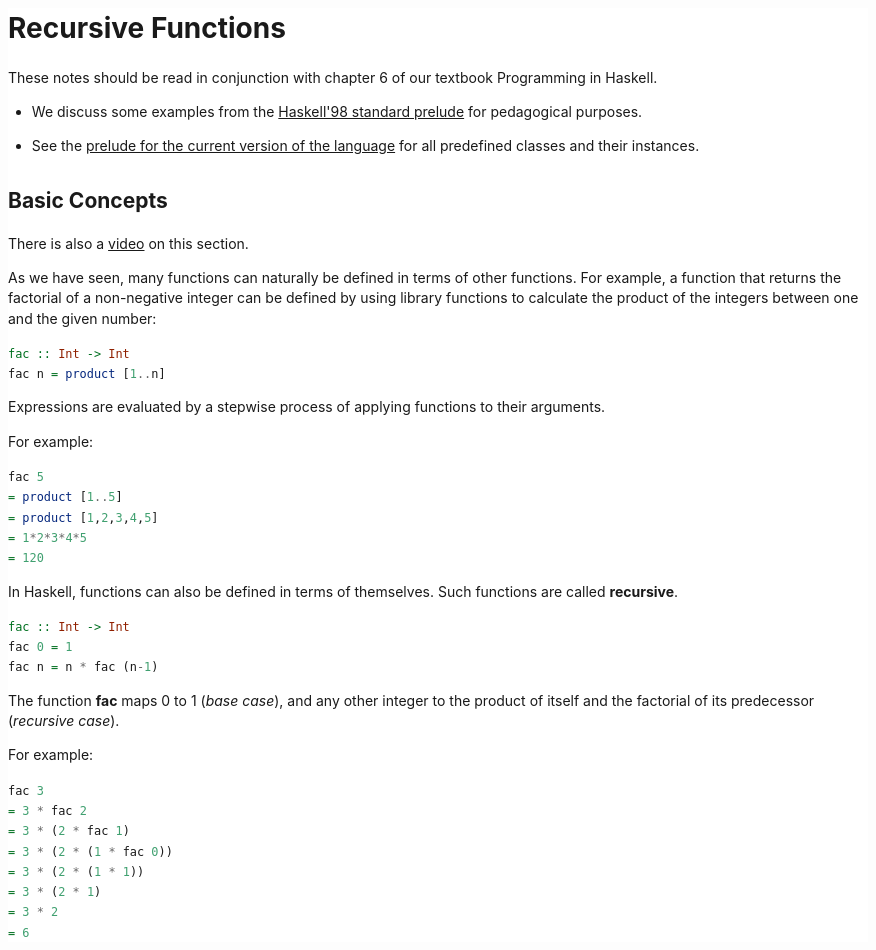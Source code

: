 # Recursive Functions

These notes should be read in conjunction with chapter 6 of our textbook Programming in Haskell.

* We discuss some examples from the [Haskell'98 standard prelude](https://www.haskell.org/onlinereport/standard-prelude.html) for pedagogical purposes.

* See the [prelude for the current version of the language](https://hackage.haskell.org/package/base-4.12.0.0/docs/Prelude.html) for all predefined classes and their instances.


## Basic Concepts

There is also a [video](https://bham.cloud.panopto.eu/Panopto/Pages/Viewer.aspx?id=48fbd212-bfcd-4f05-9630-ac4f012526fb) on this section.

As we have seen, many functions can naturally be defined in terms of other functions. For example, a function that returns the factorial of a non-negative integer can be defined by using library functions to calculate the product of the integers between one and the given number:

```hs
fac :: Int -> Int
fac n = product [1..n]
```

Expressions are evaluated by a stepwise process of applying functions to their arguments.

For example:

```hs
fac 5
= product [1..5]
= product [1,2,3,4,5]
= 1*2*3*4*5
= 120
```

In Haskell, functions can also be defined in terms of themselves. Such functions are called __recursive__.

```haskell
fac :: Int -> Int
fac 0 = 1
fac n = n * fac (n-1)
```
The function __fac__ maps 0 to 1 (_base case_), and any other integer to the product of itself and the factorial of its predecessor (_recursive case_).

For example:

```hs
fac 3
= 3 * fac 2
= 3 * (2 * fac 1)
= 3 * (2 * (1 * fac 0))
= 3 * (2 * (1 * 1))
= 3 * (2 * 1)
= 3 * 2
= 6
```
